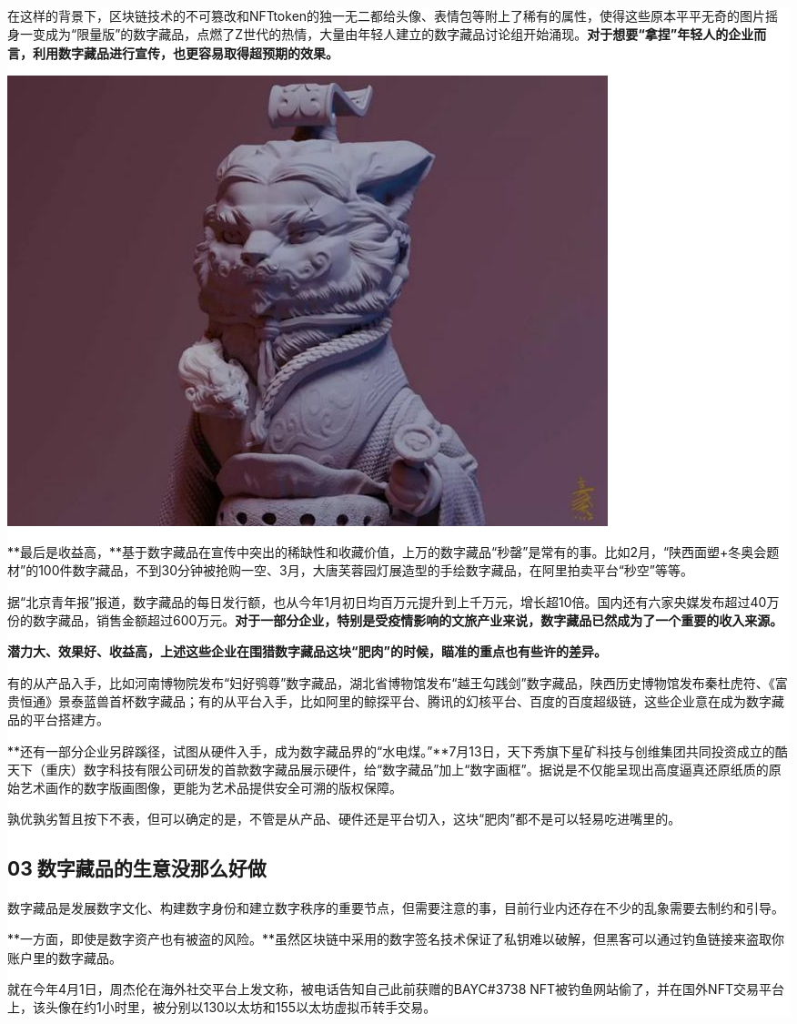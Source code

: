 在这样的背景下，区块链技术的不可篡改和NFTtoken的独一无二都给头像、表情包等附上了稀有的属性，使得这些原本平平无奇的图片摇身一变成为“限量版”的数字藏品，点燃了Z世代的热情，大量由年轻人建立的数字藏品讨论组开始涌现。**对于想要“拿捏”年轻人的企业而言，利用数字藏品进行宣传，也更容易取得超预期的效果。**

![元宇宙](03.png)

**最后是收益高，**基于数字藏品在宣传中突出的稀缺性和收藏价值，上万的数字藏品“秒罄”是常有的事。比如2月，“陕西面塑+冬奥会题材”的100件数字藏品，不到30分钟被抢购一空、3月，大唐芙蓉园灯展造型的手绘数字藏品，在阿里拍卖平台“秒空”等等。

据“北京青年报”报道，数字藏品的每日发行额，也从今年1月初日均百万元提升到上千万元，增长超10倍。国内还有六家央媒发布超过40万份的数字藏品，销售金额超过600万元。**对于一部分企业，特别是受疫情影响的文旅产业来说，数字藏品已然成为了一个重要的收入来源。**

**潜力大、效果好、收益高，上述这些企业在围猎数字藏品这块“肥肉”的时候，瞄准的重点也有些许的差异。**

有的从产品入手，比如河南博物院发布“妇好鸮尊”数字藏品，湖北省博物馆发布“越王勾践剑”数字藏品，陕西历史博物馆发布秦杜虎符、《富贵恒通》景泰蓝兽首杯数字藏品；有的从平台入手，比如阿里的鲸探平台、腾讯的幻核平台、百度的百度超级链，这些企业意在成为数字藏品的平台搭建方。

**还有一部分企业另辟蹊径，试图从硬件入手，成为数字藏品界的“水电煤。”**7月13日，天下秀旗下星矿科技与创维集团共同投资成立的酷天下（重庆）数字科技有限公司研发的首款数字藏品展示硬件，给“数字藏品”加上“数字画框”。据说是不仅能呈现出高度逼真还原纸质的原始艺术画作的数字版画图像，更能为艺术品提供安全可溯的版权保障。

孰优孰劣暂且按下不表，但可以确定的是，不管是从产品、硬件还是平台切入，这块“肥肉”都不是可以轻易吃进嘴里的。



## 03 数字藏品的生意没那么好做

数字藏品是发展数字文化、构建数字身份和建立数字秩序的重要节点，但需要注意的事，目前行业内还存在不少的乱象需要去制约和引导。

**一方面，即使是数字资产也有被盗的风险。**虽然区块链中采用的数字签名技术保证了私钥难以破解，但黑客可以通过钓鱼链接来盗取你账户里的数字藏品。

就在今年4月1日，周杰伦在海外社交平台上发文称，被电话告知自己此前获赠的BAYC#3738 NFT被钓鱼网站偷了，并在国外NFT交易平台上，该头像在约1小时里，被分别以130以太坊和155以太坊虚拟币转手交易。
